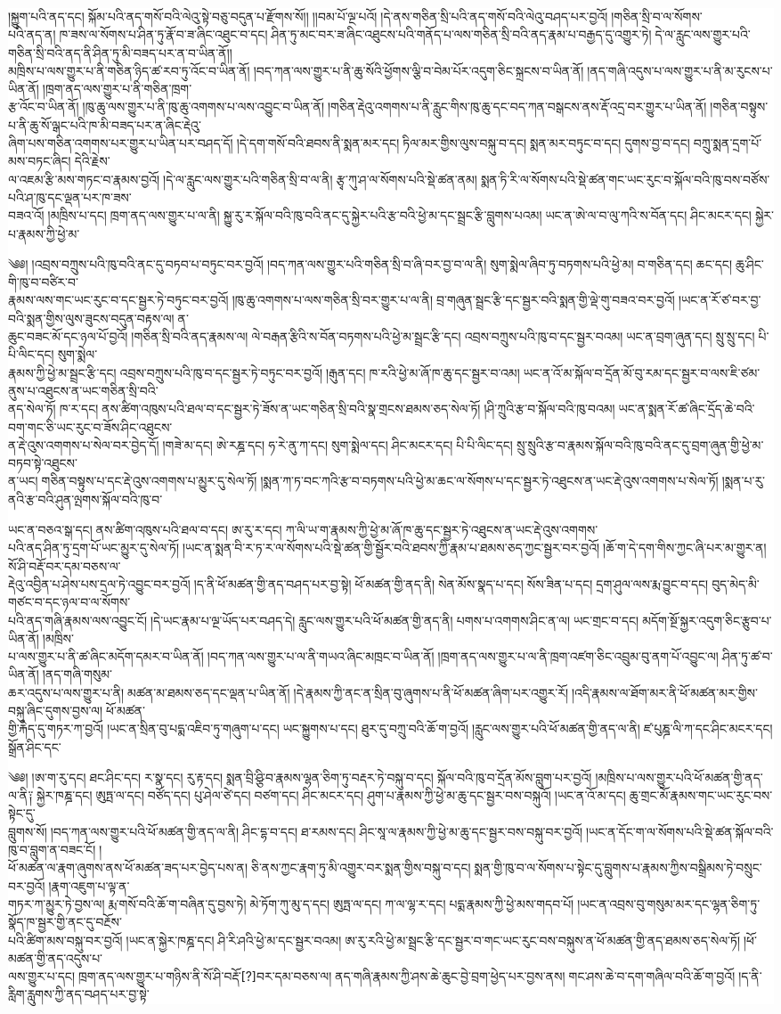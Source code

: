 །སྐྱུག་པའི་ནད་དང། སྐོམ་པའི་ནད་གསོ་བའི་ལེའུ་སྟེ་བཅུ་བདུན་པ་རྫོགས་སོ།། །།བམ་པོ་ལྔ་པའོ། །དེ་ནས་གཅིན་སྲི་པའི་ནད་གསོ་བའི་ལེའུ་བཤད་པར་བྱའོ། །གཅིན་སྲི་བ་ལ་སོགས་  
པའི་ནད་ན། ཁ་ཟས་ལ་སོགས་པ་ཤིན་ཏུ་རྣོ་བ་ཟ་ཞིང་འཐུང་བ་དང། ཤིན་ཏུ་མང་བར་ཟ་ཞིང་འཐུངས་པའི་གནོད་པ་ལས་གཅིན་སྲི་བའི་ནད་རྣམ་པ་བརྒྱད་དུ་འགྱུར་ཏེ། དེ་ལ་རླུང་ལས་གྱུར་པའི་གཅིན་སྲི་བའི་ནད་ནི་ཤིན་ཏུ་མི་བཟད་པར་ན་བ་ཡིན་ནོ།།  
མཁྲིས་པ་ལས་གྱུར་པ་ནི་གཅིན་ཉིད་ཚ་རབ་ཏུ་འོང་བ་ཡིན་ནོ། །བད་ཀན་ལས་གྱུར་པ་ནི་ཆུ་སོའི་ཕྱོགས་ལྕི་བ་བེམ་པོར་འདུག་ཅིང་སྐྲངས་བ་ཡིན་ནོ། །ནད་གཞི་འདུས་པ་ལས་གྱུར་པ་ནི་མ་རུངས་པ་ཡིན་ནོ། །ཁྲག་ནད་ལས་གྱུར་པ་ནི་གཅིན་ཁྲག་  
རྩ་འོང་བ་ཡིན་ནོ། །ཁུ་ཆུ་ལས་གྱུར་པ་ནི་ཁུ་ཆུ་འགགས་པ་ལས་འབྱུང་བ་ཡིན་ནོ། །གཅིན་རྡེའུ་འགགས་པ་ནི་རླུང་གིས་ཁུ་ཆུ་དང་བད་ཀན་བསྒངས་ནས་རྡོ་འདྲ་བར་གྱུར་པ་ཡིན་ནོ། །གཅིན་བསྟུས་པ་ནི་ཆུ་སོ་ལྒང་པའི་ཁ་མི་བཟད་པར་ན་ཞིང་རྡེའུ་  
ཞིག་པས་གཅིན་འགགས་པར་གྱུར་པ་ཡིན་པར་བཤད་དོ། །དེ་དག་གསོ་བའི་ཐབས་ནི་སྨན་མར་དང། ཏིལ་མར་གྱིས་ལུས་བསྐུ་བ་དང། སྨན་མར་བཏུང་བ་དང། དུགས་བྱ་བ་དང། བཀྲུ་སྨན་དྲག་པོ་མས་བཏང་ཞིང། དེའི་རྗེས་  
ལ་འཇམ་རྩི་མས་གཏང་བ་རྣམས་བྱའོ། །དེ་ལ་རླུང་ལས་གྱུར་པའི་གཅིན་སྲི་བ་ལ་ནི། རྩྭ་ཀུ་ཤ་ལ་སོགས་པའི་སྡེ་ཚན་ནམ། སྨན་ཏི་རི་ལ་སོགས་པའི་སྡེ་ཚན་གང་ཡང་རུང་བ་སྐོལ་བའི་ཁུ་བས་བཙོས་པའི་ཤ་ཁུ་དང་ལྡན་པར་ཁ་ཟས་  
བཟའ་འོ། །མཁྲིས་པ་དང། ཁྲག་ནད་ལས་གྱུར་པ་ལ་ནི། སྐྱུ་རུ་ར་སྐོལ་བའི་ཁུ་བའི་ནང་དུ་སྐྱེར་པའི་རྩ་བའི་ཕྱེ་མ་དང་སྦྲང་རྩི་བླུགས་པའམ། ཡང་ན་ཨེ་ལ་བ་ལུ་ཀའི་ས་བོན་དང། ཤིང་མངར་དང། སྐྱེར་པ་རྣམས་ཀྱི་ཕྱེ་མ་  
  
༄༅། །འབྲས་བཀྲུས་པའི་ཁུ་བའི་ནང་དུ་བཏབ་པ་བཏུང་བར་བྱའོ། །བད་ཀན་ལས་གྱུར་པའི་གཅིན་སྲི་བ་ཞི་བར་བྱ་བ་ལ་ནི། སུག་སྨེལ་ཞིབ་ཏུ་བཏགས་པའི་ཕྱེ་མ། བ་གཅིན་དང། ཆང་དང། ཆུ་ཤིང་གི་ཁུ་བ་བཙིར་བ་  
རྣམས་ལས་གང་ཡང་རུང་བ་དང་སྦྱར་ཏེ་བཏུང་བར་བྱའོ། །ཁུ་ཆུ་འགགས་པ་ལས་གཅིན་སྲི་བར་གྱུར་པ་ལ་ནི། བྲ་གཞུན་སྦྲང་རྩི་དང་སྦྱར་བའི་སྨན་གྱི་ལྡེ་གུ་བཟའ་བར་བྱའོ། །ཡང་ན་རོ་ཙ་བར་བྱ་བའི་སྨན་གྱིས་ལུས་ཟུངས་བདུན་བརྟས་ལ། ན་  
ཆུང་བཟང་མོ་དང་ཉལ་པོ་བྱའོ། །གཅིན་སྲི་བའི་ནད་རྣམས་ལ། ལེ་བརྒན་རྩིའི་ས་བོན་བཏགས་པའི་ཕྱེ་མ་སྦྲང་རྩི་དང། འབྲས་བཀྲུས་པའི་ཁུ་བ་དང་སྦྱར་བའམ། ཡང་ན་བྲག་ཞུན་དང། སྲུ་སྲུ་དང། པི་པི་ལིང་དང། སུག་སྨེལ་  
རྣམས་ཀྱི་ཕྱེ་མ་སྦྲང་རྩི་དང། འབྲས་བཀྲུས་པའི་ཁུ་བ་དང་སྦྱར་ཏེ་བཏུང་བར་བྱའོ། །རྒུན་དང། ཁ་རའི་ཕྱེ་མ་ཞོ་ཁ་ཆུ་དང་སྦྱར་བ་འམ། ཡང་ན་འོ་མ་སྐོལ་བ་དྲོན་མོ་བུ་རམ་དང་སྦྱར་བ་ལས་ཇི་ཙམ་ནུས་པ་འཐུངས་ན་ཡང་གཅིན་སྲི་བའི་  
ནད་སེལ་ཏོ། ཁ་ར་དང། ནས་ཚིག་འཁུས་པའི་ཐལ་བ་དང་སྦྱར་ཏེ་ཟོས་ན་ཡང་གཅིན་སྲི་བའི་སྣ་གྲངས་ཐམས་ཅད་སེལ་ཏོ། །ཤི་ཀྲུའི་རྩ་བ་སྐོལ་བའི་ཁུ་བའམ། ཡང་ན་སྨན་རོ་ཚ་ཞིང་དྲོད་ཆེ་བའི་བག་གང་ཅི་ཡང་རུང་བ་ཟོས་ཤིང་འཐུངས་  
ན་རྡེ་འུས་འགགས་པ་སེལ་བར་བྱེད་དོ། །གཟེ་མ་དང། ཨེ་རཎྜ་དང། ཧ་རེ་ནུ་ཀ་དང། སུག་སྨེལ་དང། ཤིང་མངར་དང། པི་པི་ལིང་དང། སྲུ་སྲུའི་རྩ་བ་རྣམས་སྐོལ་བའི་ཁུ་བའི་ནང་དུ་བྲག་ཞུན་གྱི་ཕྱེ་མ་བཏབ་སྟེ་འཐུངས་  
ན་ཡང། གཅིན་བསྟུས་པ་དང་རྡེ་འུས་འགགས་པ་མྱུར་དུ་སེལ་ཏོ། །སྨན་ཀ་ཏ་བང་ཀའི་རྩ་བ་བཏགས་པའི་ཕྱེ་མ་ཆང་ལ་སོགས་པ་དང་སྦྱར་ཏེ་འཐུངས་ན་ཡང་རྡེ་འུས་འགགས་པ་སེལ་ཏོ། །སྨན་པ་རུ་ནའི་རྩ་བའི་ཤུན་ལྤགས་སྐོལ་བའི་ཁུ་བ་  
  
ཡང་ན་བཅའ་སྒ་དང། ནས་ཚིག་འཁུས་པའི་ཐལ་བ་དང། ཨ་རུ་ར་དང། ཀ་ལི་ཡ་ག་རྣམས་ཀྱི་ཕྱེ་མ་ཞོ་ཁ་ཆུ་དང་སྦྱར་ཏེ་འཐུངས་ན་ཡང་རྡེ་འུས་འགགས་  
པའི་ནད་ཤིན་ཏུ་དྲག་པོ་ཡང་མྱུར་དུ་སེལ་ཏོ། །ཡང་ན་སྨན་བི་ར་ཏ་ར་ལ་སོགས་པའི་སྡེ་ཚན་གྱི་སྦྱོར་བའི་ཐབས་ཀྱི་རྣམ་པ་ཐམས་ཅད་ཀྱང་སྦྱར་བར་བྱའོ། །ཆོ་ག་དེ་དག་གིས་ཀྱང་ཞི་པར་མ་གྱུར་ན། སོ་ཤི་བརྡོ་བར་དམ་བཅས་ལ་  
རྡེའུ་འབྱིན་པ་ཤེས་པས་དྲལ་ཏེ་འབྱུང་བར་བྱའོ། །ད་ནི་ཕོ་མཚན་གྱི་ནད་བཤད་པར་བྱ་སྟེ། ཕོ་མཚན་གྱི་ནད་ནི། སེན་མོས་སྣད་པ་དང། སོས་ཟིན་པ་དང། དྲག་ཤུལ་ལས་རྨ་བྱུང་བ་དང། བུད་མེད་མི་གཙང་བ་དང་ཉལ་བ་ལ་སོགས་  
པའི་ནད་གཞི་རྣམས་ལས་འབྱུང་ངོ། །དེ་ཡང་རྣམ་པ་ལྔ་ཡོད་པར་བཤད་དེ། རླུང་ལས་གྱུར་པའི་ཕོ་མཚན་གྱི་ནད་ནི། པགས་པ་འགགས་ཤིང་ན་ལ། ཡང་གྲང་བ་དང། མདོག་སྔོ་སྐྱར་འདུག་ཅིང་རྩུབ་པ་ཡིན་ནོ། །མཁྲིས་  
པ་ལས་གྱུར་པ་ནི་ཚ་ཞིང་མདོག་དམར་བ་ཡིན་ནོ། །བད་ཀན་ལས་གྱུར་པ་ལ་ནི་གཡའ་ཞིང་མཁྲང་བ་ཡིན་ནོ། །ཁྲག་ནད་ལས་གྱུར་པ་ལ་ནི་ཁྲག་འཛག་ཅིང་འབྲུམ་བུ་ནག་པོ་འབྱུང་ལ། ཤིན་ཏུ་ཚ་བ་ཡིན་ནོ། །ནད་གཞི་གསུམ་  
ཆར་འདུས་པ་ལས་གྱུར་པ་ནི། མཚན་མ་ཐམས་ཅད་དང་ལྡན་པ་ཡིན་ནོ། །དེ་རྣམས་ཀྱི་ནང་ན་སྲིན་བུ་ཞུགས་པ་ནི་ཕོ་མཚན་ཞིག་པར་འགྱུར་རོ། །འདི་རྣམས་ལ་ཐོག་མར་ནི་ཕོ་མཚན་མར་གྱིས་བསྐུ་ཞིང་དུགས་བྱས་ལ། ཕོ་མཚན་  
གྱི་རྐེད་དུ་གཏར་ཀ་བྱའོ། །ཡང་ན་སྲིན་བུ་པདྨ་འཇིབ་ཏུ་གཞུག་པ་དང། ཡང་སྐྱུགས་པ་དང། ཐུར་དུ་བཀྲུ་བའི་ཆོ་ག་བྱའོ། །རླུང་ལས་གྱུར་པའི་ཕོ་མཚན་གྱི་ནད་ལ་ནི། ཛ་པུཎྜ་ལི་ཀ་དང་ཤིང་མངར་དང། སྒྲོན་ཤིང་དང་  
  
༄༅། །ཨ་ག་རུ་དང། ཐང་ཤིང་དང། ར་སྣ་དང། རུ་རྟ་དང། སྨན་བྲི་ཤྩི་བ་རྣམས་ལྷན་ཅིག་ཏུ་བརྡར་ཏེ་བསྐུ་བ་དང། སྐོལ་བའི་ཁུ་བ་དྲོན་མོས་བླུག་པར་བྱའོ། །མཁྲིས་པ་ལས་གྱུར་པའི་ཕོ་མཚན་གྱི་ནད་  
ལ་ནི༑ སྐྱེར་ཁཎྜ་དང། ཨུཏྤ་ལ་དང། བཙོད་དང། པུ་ཤེལ་ཙེ་དང། བཙག་དང། ཤིང་མངར་དང། ཤུག་པ་རྣམས་ཀྱི་ཕྱེ་མ་ཆུ་དང་སྦྱར་བས་བསྐུའོ། །ཡང་ན་འོ་མ་དང། ཆུ་གྲང་མོ་རྣམས་གང་ཡང་རུང་བས་སྟེང་དུ་  
བླུགས་སོ། །བད་ཀན་ལས་གྱུར་པའི་ཕོ་མཚན་གྱི་ནད་ལ་ནི། ཤིང་དྷ་བ་དང། ཐ་རམས་དང། ཤིང་སཱ་ལ་རྣམས་ཀྱི་ཕྱེ་མ་ཆུ་དང་སྦྱར་བས་བསྐུ་བར་བྱའོ། །ཡང་ན་དོང་ག་ལ་སོགས་པའི་སྡེ་ཚན་སྐོལ་བའི་ཁུ་བ་བླུག་ན་བཟང་ངོ། །  
ཕོ་མཚན་ལ་རྣག་ཞུགས་ནས་ཕོ་མཚན་ཟད་པར་བྱེད་པས་ན། ཅི་ནས་ཀྱང་རྣག་ཏུ་མི་འགྱུར་བར་སྨན་གྱིས་བསྐུ་བ་དང། སྨན་གྱི་ཁུ་བ་ལ་སོགས་པ་སྟེང་དུ་བླུགས་པ་རྣམས་ཀྱིས་བསྒྲིམས་ཏེ་བསྲུང་བར་བྱའོ། །རྣག་འཇུག་པ་ལྟ་ན་  
གཏར་ཀ་མྱུར་ཏེ་བྱས་ལ། རྨ་གསོ་བའི་ཆོ་ག་བཞིན་དུ་བྱས་ཏེ། མེ་ཏོག་ཀུ་མུ་ད་དང། ཨུཏྤ་ལ་དང། ཀ་ལ་ལྷ་ར་དང། པདྨ་རྣམས་ཀྱི་ཕྱེ་མས་གདབ་པོ། །ཡང་ན་འབྲས་བུ་གསུམ་མར་དང་ལྷན་ཅིག་ཏུ་སྣོད་ཁ་སྦྱར་གྱི་ནང་དུ་བརྔོས་  
པའི་ཚིག་མས་བསྐུ་བར་བྱའོ། །ཡང་ན་སྐྱེར་ཁཎྜ་དང། ཤི་རི་ཤའི་ཕྱེ་མ་དང་སྦྱར་བའམ། ཨ་རུ་རའི་ཕྱེ་མ་སྦྲང་རྩི་དང་སྦྱར་བ་གང་ཡང་རུང་བས་བསྐུས་ན་ཕོ་མཚན་གྱི་ནད་ཐམས་ཅད་སེལ་ཏོ། །ཕོ་མཚན་གྱི་ནད་འདུས་པ་  
ལས་གྱུར་པ་དང། ཁྲག་ནད་ལས་གྱུར་པ་གཉིས་ནི་སོ་ཤི་བརྡོ་[?]བར་དམ་བཅས་ལ། ནད་གཞི་རྣམས་ཀྱི་ཤས་ཆེ་ཆུང་བྱེ་བྲག་ཕྱེད་པར་བྱས་ནས། གང་ཤས་ཆེ་བ་དག་གཞིལ་བའི་ཆོ་ག་བྱའོ། །ད་ནི་རླིག་རླུགས་ཀྱི་ནད་བཤད་པར་བྱ་སྟེ་  
  